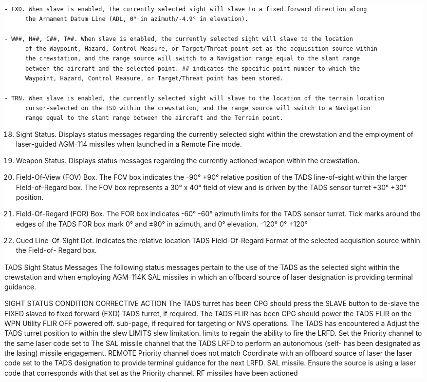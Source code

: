     - FXD. When slave is enabled, the currently selected sight will slave to a fixed forward direction along
          the Armament Datum Line (ADL, 0° in azimuth/-4.9° in elevation).

    - W##, H##, C##, T##. When slave is enabled, the currently selected sight will slave to the location
          of the Waypoint, Hazard, Control Measure, or Target/Threat point set as the acquisition source within
          the crewstation, and the range source will switch to a Navigation range equal to the slant range
          between the aircraft and the selected point. ## indicates the specific point number to which the
          Waypoint, Hazard, Control Measure, or Target/Threat point has been stored.

    - TRN. When slave is enabled, the currently selected sight will slave to the location of the terrain location
          cursor-selected on the TSD within the crewstation, and the range source will switch to a Navigation
          range equal to the slant range between the aircraft and the Terrain point.
18. Sight Status. Displays status messages regarding the currently selected sight within the crewstation and
    the employment of laser-guided AGM-114 missiles when launched in a Remote Fire mode.
19. Weapon Status. Displays status messages regarding the currently actioned weapon within the crewstation.
20. Field-Of-View (FOV) Box. The FOV box indicates the                          -90°              +90°
    relative position of the TADS line-of-sight within the larger
    Field-of-Regard box. The FOV box represents a 30° x 40°
    field of view and is driven by the TADS sensor turret           +30°                                       +30°
    position.
21. Field-Of-Regard (FOR) Box. The FOR box indicates
                                                                    -60°                                       -60°
    azimuth limits for the TADS sensor turret. Tick marks
    around the edges of the TADS FOR box mark 0° and ±90°
    in azimuth, and 0° elevation.                                           -120°         0°         +120°

22. Cued Line-Of-Sight Dot. Indicates the relative location                TADS Field-Of-Regard Format
    of the selected acquisition source within the Field-of-
    Regard box.


TADS Sight Status Messages
The following status messages pertain to the use of the TADS as the selected sight within the crewstation and
when employing AGM-114K SAL missiles in which an offboard source of laser designation is providing terminal
guidance.

 SIGHT STATUS         CONDITION                           CORRECTIVE ACTION
                      The TADS turret has been            CPG should press the SLAVE button to de-slave the
      FIXED
                      slaved to fixed forward (FXD)       TADS turret, if required.
                      The TADS FLIR has been              CPG should power the TADS FLIR on the WPN Utility
     FLIR OFF
                      powered off.                        sub-page, if required for targeting or NVS operations.
                      The TADS has encountered a          Adjust the TADS turret position to within the slew
      LIMITS
                      slew limitation.                    limits to regain the ability to fire the LRFD.
                                                          Set the Priority channel to the same laser code set to
                      The SAL missile channel that        the TADS LRFD to perform an autonomous (self-
                      has been designated as the          lasing) missile engagement.
     REMOTE           Priority channel does not match     Coordinate with an offboard source of laser
                      the laser code set to the TADS      designation to provide terminal guidance for the next
                      LRFD.                               SAL missile. Ensure the source is using a laser code
                                                          that corresponds with that set as the Priority channel.
                      RF missiles have been actioned